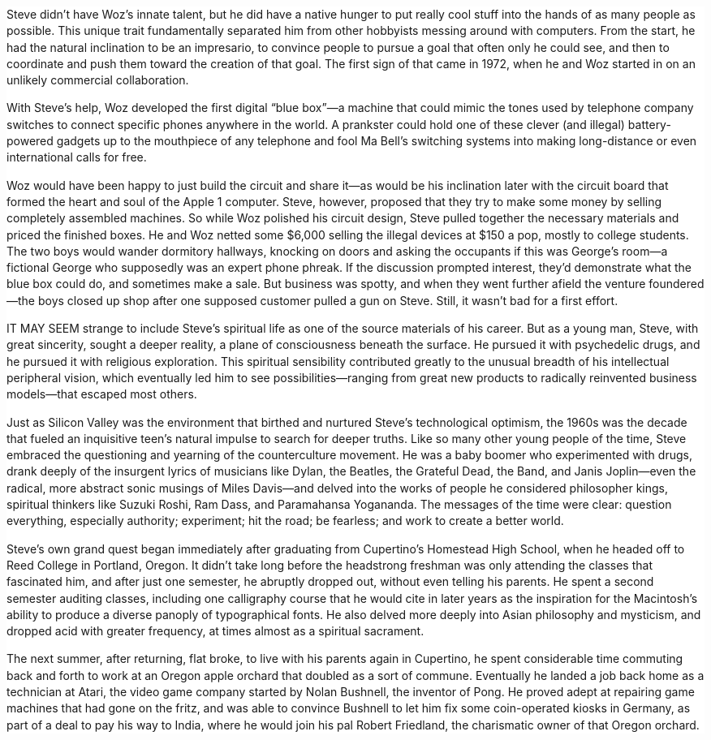 Steve didn’t have Woz’s innate talent, but he did have a native hunger to put really cool stuff into the hands of as many people as possible. This unique trait fundamentally separated him from other hobbyists messing around with computers. From the start, he had the natural inclination to be an impresario, to convince people to pursue a goal that often only he could see, and then to coordinate and push them toward the creation of that goal. The first sign of that came in 1972, when he and Woz started in on an unlikely commercial collaboration.

With Steve’s help, Woz developed the first digital “blue box”—a machine that could mimic the tones used by telephone company switches to connect specific phones anywhere in the world. A prankster could hold one of these clever (and illegal) battery-powered gadgets up to the mouthpiece of any telephone and fool Ma Bell’s switching systems into making long-distance or even international calls for free.

Woz would have been happy to just build the circuit and share it—as would be his inclination later with the circuit board that formed the heart and soul of the Apple 1 computer. Steve, however, proposed that they try to make some money by selling completely assembled machines. So while Woz polished his circuit design, Steve pulled together the necessary materials and priced the finished boxes. He and Woz netted some $6,000 selling the illegal devices at $150 a pop, mostly to college students. The two boys would wander dormitory hallways, knocking on doors and asking the occupants if this was George’s room—a fictional George who supposedly was an expert phone phreak. If the discussion prompted interest, they’d demonstrate what the blue box could do, and sometimes make a sale. But business was spotty, and when they went further afield the venture foundered—the boys closed up shop after one supposed customer pulled a gun on Steve. Still, it wasn’t bad for a first effort.

IT MAY SEEM strange to include Steve’s spiritual life as one of the source materials of his career. But as a young man, Steve, with great sincerity, sought a deeper reality, a plane of consciousness beneath the surface. He pursued it with psychedelic drugs, and he pursued it with religious exploration. This spiritual sensibility contributed greatly to the unusual breadth of his intellectual peripheral vision, which eventually led him to see possibilities—ranging from great new products to radically reinvented business models—that escaped most others.

Just as Silicon Valley was the environment that birthed and nurtured Steve’s technological optimism, the 1960s was the decade that fueled an inquisitive teen’s natural impulse to search for deeper truths. Like so many other young people of the time, Steve embraced the questioning and yearning of the counterculture movement. He was a baby boomer who experimented with drugs, drank deeply of the insurgent lyrics of musicians like Dylan, the Beatles, the Grateful Dead, the Band, and Janis Joplin—even the radical, more abstract sonic musings of Miles Davis—and delved into the works of people he considered philosopher kings, spiritual thinkers like Suzuki Roshi, Ram Dass, and Paramahansa Yogananda. The messages of the time were clear: question everything, especially authority; experiment; hit the road; be fearless; and work to create a better world.

Steve’s own grand quest began immediately after graduating from Cupertino’s Homestead High School, when he headed off to Reed College in Portland, Oregon. It didn’t take long before the headstrong freshman was only attending the classes that fascinated him, and after just one semester, he abruptly dropped out, without even telling his parents. He spent a second semester auditing classes, including one calligraphy course that he would cite in later years as the inspiration for the Macintosh’s ability to produce a diverse panoply of typographical fonts. He also delved more deeply into Asian philosophy and mysticism, and dropped acid with greater frequency, at times almost as a spiritual sacrament.

The next summer, after returning, flat broke, to live with his parents again in Cupertino, he spent considerable time commuting back and forth to work at an Oregon apple orchard that doubled as a sort of commune. Eventually he landed a job back home as a technician at Atari, the video game company started by Nolan Bushnell, the inventor of Pong. He proved adept at repairing game machines that had gone on the fritz, and was able to convince Bushnell to let him fix some coin-operated kiosks in Germany, as part of a deal to pay his way to India, where he would join his pal Robert Friedland, the charismatic owner of that Oregon orchard.
